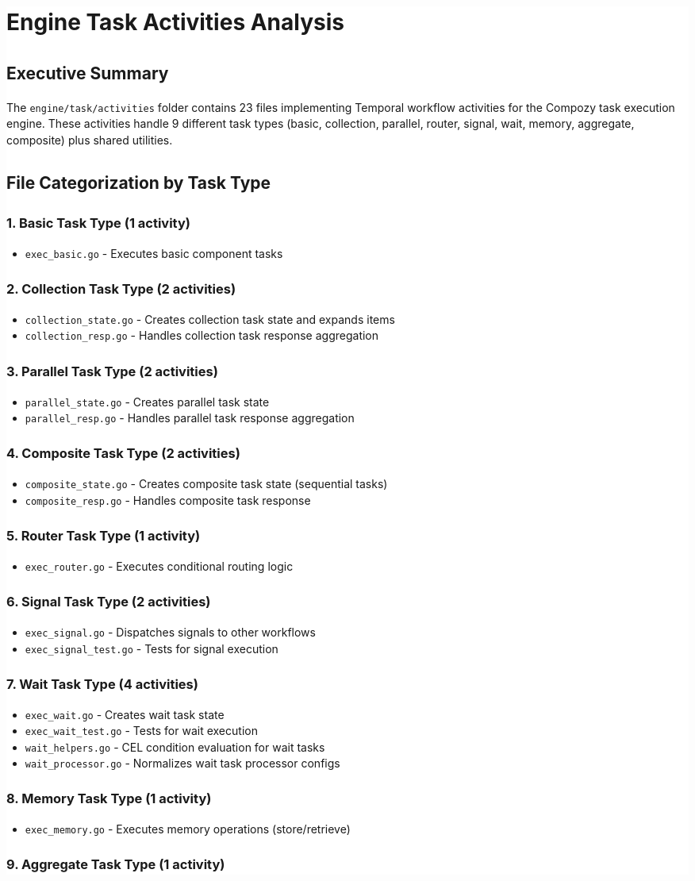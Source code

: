 # Engine Task Activities Analysis

## Executive Summary

The `engine/task/activities` folder contains 23 files implementing Temporal workflow activities for the Compozy task execution engine. These activities handle 9 different task types (basic, collection, parallel, router, signal, wait, memory, aggregate, composite) plus shared utilities.

## File Categorization by Task Type

### 1. Basic Task Type (1 activity)

- `exec_basic.go` - Executes basic component tasks

### 2. Collection Task Type (2 activities)

- `collection_state.go` - Creates collection task state and expands items
- `collection_resp.go` - Handles collection task response aggregation

### 3. Parallel Task Type (2 activities)

- `parallel_state.go` - Creates parallel task state
- `parallel_resp.go` - Handles parallel task response aggregation

### 4. Composite Task Type (2 activities)

- `composite_state.go` - Creates composite task state (sequential tasks)
- `composite_resp.go` - Handles composite task response

### 5. Router Task Type (1 activity)

- `exec_router.go` - Executes conditional routing logic

### 6. Signal Task Type (2 activities)

- `exec_signal.go` - Dispatches signals to other workflows
- `exec_signal_test.go` - Tests for signal execution

### 7. Wait Task Type (4 activities)

- `exec_wait.go` - Creates wait task state
- `exec_wait_test.go` - Tests for wait execution
- `wait_helpers.go` - CEL condition evaluation for wait tasks
- `wait_processor.go` - Normalizes wait task processor configs

### 8. Memory Task Type (1 activity)

- `exec_memory.go` - Executes memory operations (store/retrieve)

### 9. Aggregate Task Type (1 activity)
